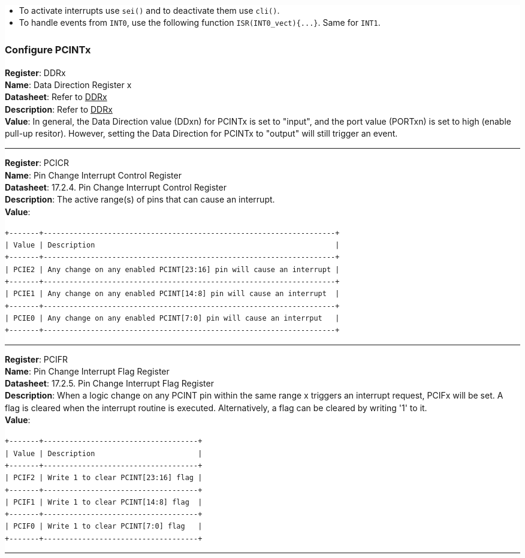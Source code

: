 * To activate interrupts use `sei()` and to deactivate them use `cli()`.
* To handle events from `INT0`, use the following function `ISR(INT0_vect){...}`. Same for `INT1`.

### Configure PCINTx
**Register**: DDRx  
**Name**: Data Direction Register x  
**Datasheet**: Refer to [DDRx](#ddrx)  
**Description**: Refer to [DDRx](#ddrx)  
**Value**: In general, the Data Direction value (DDxn) for PCINTx is set to "input", and the port value (PORTxn) is set to high (enable pull-up resitor). However, setting the Data Direction for PCINTx to "output" will still trigger an event.

---

**Register**: PCICR  
**Name**: Pin Change Interrupt Control Register  
**Datasheet**: 17.2.4. Pin Change Interrupt Control Register  
**Description**: The active range(s) of pins that can cause an interrupt.  
**Value**:
```
+-------+--------------------------------------------------------------------+
| Value | Description                                                        |
+-------+--------------------------------------------------------------------+
| PCIE2 | Any change on any enabled PCINT[23:16] pin will cause an interrupt |
+-------+--------------------------------------------------------------------+
| PCIE1 | Any change on any enabled PCINT[14:8] pin will cause an interrupt  |
+-------+--------------------------------------------------------------------+
| PCIE0 | Any change on any enabled PCINT[7:0] pin will cause an interrput   |
+-------+--------------------------------------------------------------------+
```

---

**Register**: PCIFR  
**Name**: Pin Change Interrupt Flag Register  
**Datasheet**: 17.2.5. Pin Change Interrupt Flag Register  
**Description**: When a logic change on any PCINT pin within the same range x triggers an interrupt request, PCIFx will be set. A flag is cleared when the interrupt routine is executed. Alternatively, a flag can be cleared by writing '1' to it.  
**Value**: 
```
+-------+------------------------------------+
| Value | Description                        |
+-------+------------------------------------+
| PCIF2 | Write 1 to clear PCINT[23:16] flag |
+-------+------------------------------------+
| PCIF1 | Write 1 to clear PCINT[14:8] flag  |
+-------+------------------------------------+
| PCIF0 | Write 1 to clear PCINT[7:0] flag   |
+-------+------------------------------------+
```

---
